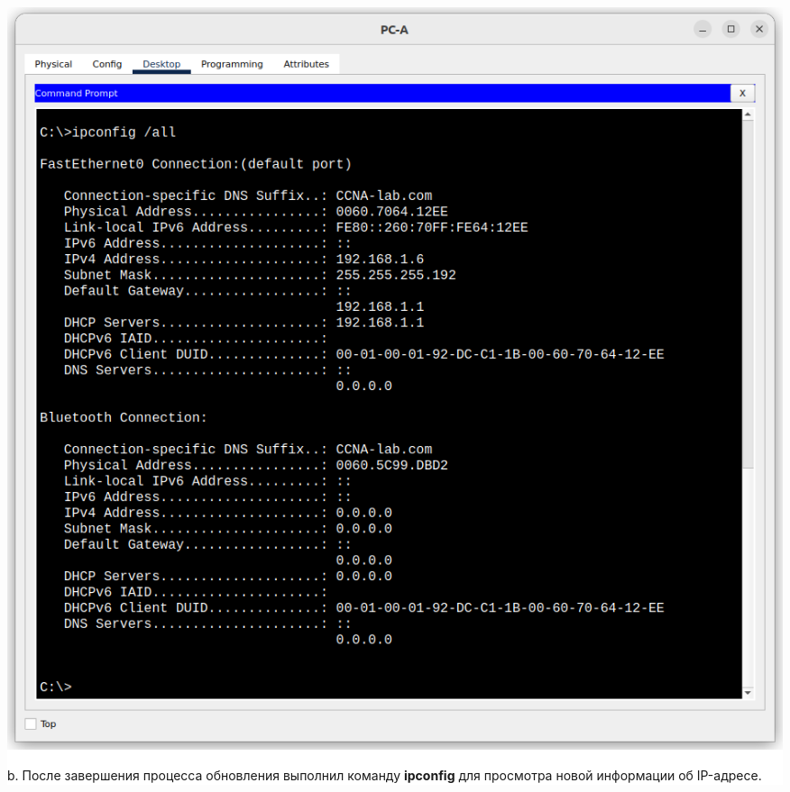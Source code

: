 ![ipconfig /all](image-1.png)

b. После завершения процесса обновления выполнил команду **ipconfig** для просмотра новой информации об IP-адресе.